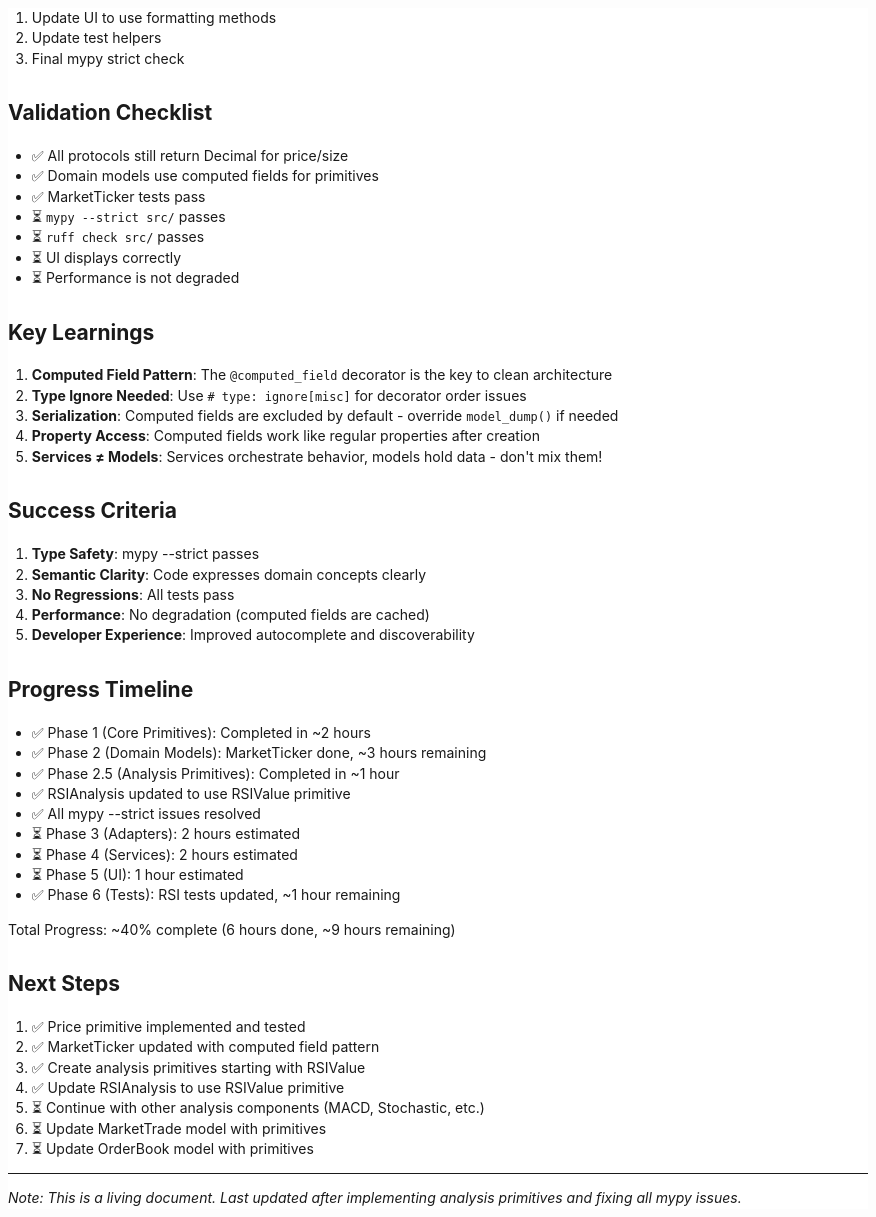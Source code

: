 1. Update UI to use formatting methods
2. Update test helpers
3. Final mypy strict check

## Validation Checklist

- ✅ All protocols still return Decimal for price/size
- ✅ Domain models use computed fields for primitives
- ✅ MarketTicker tests pass
- ⏳ `mypy --strict src/` passes
- ⏳ `ruff check src/` passes
- ⏳ UI displays correctly
- ⏳ Performance is not degraded

## Key Learnings

1. **Computed Field Pattern**: The `@computed_field` decorator is the key to clean architecture
2. **Type Ignore Needed**: Use `# type: ignore[misc]` for decorator order issues
3. **Serialization**: Computed fields are excluded by default - override `model_dump()` if needed
4. **Property Access**: Computed fields work like regular properties after creation
5. **Services ≠ Models**: Services orchestrate behavior, models hold data - don't mix them!

## Success Criteria

1. **Type Safety**: mypy --strict passes
2. **Semantic Clarity**: Code expresses domain concepts clearly
3. **No Regressions**: All tests pass
4. **Performance**: No degradation (computed fields are cached)
5. **Developer Experience**: Improved autocomplete and discoverability

## Progress Timeline

- ✅ Phase 1 (Core Primitives): Completed in ~2 hours
- ✅ Phase 2 (Domain Models): MarketTicker done, ~3 hours remaining
- ✅ Phase 2.5 (Analysis Primitives): Completed in ~1 hour
- ✅ RSIAnalysis updated to use RSIValue primitive
- ✅ All mypy --strict issues resolved
- ⏳ Phase 3 (Adapters): 2 hours estimated
- ⏳ Phase 4 (Services): 2 hours estimated
- ⏳ Phase 5 (UI): 1 hour estimated
- ✅ Phase 6 (Tests): RSI tests updated, ~1 hour remaining

Total Progress: ~40% complete (6 hours done, ~9 hours remaining)

## Next Steps

1. ✅ Price primitive implemented and tested
2. ✅ MarketTicker updated with computed field pattern
3. ✅ Create analysis primitives starting with RSIValue
4. ✅ Update RSIAnalysis to use RSIValue primitive
5. ⏳ Continue with other analysis components (MACD, Stochastic, etc.)
6. ⏳ Update MarketTrade model with primitives
7. ⏳ Update OrderBook model with primitives

---

_Note: This is a living document. Last updated after implementing analysis primitives and fixing all mypy issues._
